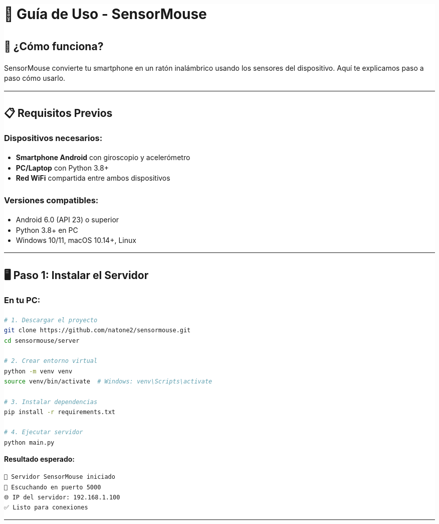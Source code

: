 # 📱 Guía de Uso - SensorMouse

## 🎯 ¿Cómo funciona?

SensorMouse convierte tu smartphone en un ratón inalámbrico usando los sensores del dispositivo. Aquí te explicamos paso a paso cómo usarlo.

---

## 📋 Requisitos Previos

### Dispositivos necesarios:
- **Smartphone Android** con giroscopio y acelerómetro
- **PC/Laptop** con Python 3.8+
- **Red WiFi** compartida entre ambos dispositivos

### Versiones compatibles:
- Android 6.0 (API 23) o superior
- Python 3.8+ en PC
- Windows 10/11, macOS 10.14+, Linux

---

## 🖥️ Paso 1: Instalar el Servidor

### En tu PC:

```bash
# 1. Descargar el proyecto
git clone https://github.com/natone2/sensormouse.git
cd sensormouse/server

# 2. Crear entorno virtual
python -m venv venv
source venv/bin/activate  # Windows: venv\Scripts\activate

# 3. Instalar dependencias
pip install -r requirements.txt

# 4. Ejecutar servidor
python main.py
```

**Resultado esperado:**
```
🚀 Servidor SensorMouse iniciado
📡 Escuchando en puerto 5000
🌐 IP del servidor: 192.168.1.100
✅ Listo para conexiones
```

---
